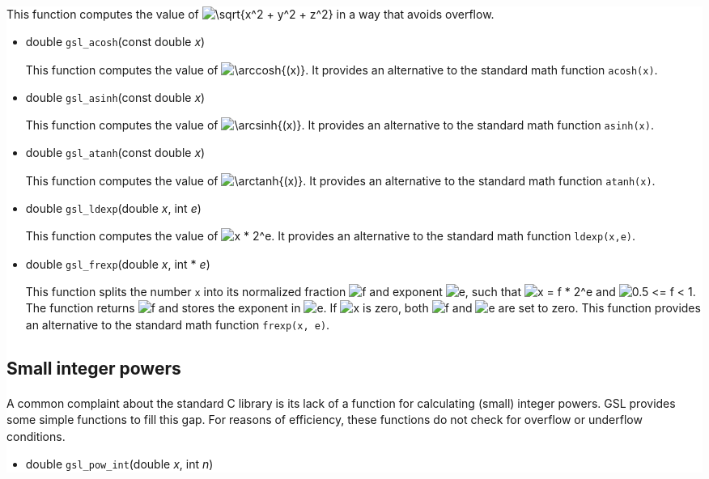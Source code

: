   This function computes the value of ![\sqrt{x^2 + y^2 + z^2}](https://www.gnu.org/software/gsl/doc/html/_images/math/323db571b2702ba9b7a914fc773d85c542a0ff97.png) in a way that avoids overflow.



- double `gsl_acosh`(const double *x*)

  This function computes the value of ![\arccosh{(x)}](https://www.gnu.org/software/gsl/doc/html/_images/math/5fa0751db7c465784cc11049a02bc2af37d23c85.png). It provides an alternative to the standard math function `acosh(x)`.



- double `gsl_asinh`(const double *x*)

  This function computes the value of ![\arcsinh{(x)}](https://www.gnu.org/software/gsl/doc/html/_images/math/d7606577b734d9c9e2c0c1eb20019006400d59b4.png). It provides an alternative to the standard math function `asinh(x)`.



- double `gsl_atanh`(const double *x*)

  This function computes the value of ![\arctanh{(x)}](https://www.gnu.org/software/gsl/doc/html/_images/math/93050438540a58dbef1a345bc4d8fbe7f6bfe211.png). It provides an alternative to the standard math function `atanh(x)`.



- double `gsl_ldexp`(double *x*, int *e*)

  This function computes the value of ![x * 2^e](https://www.gnu.org/software/gsl/doc/html/_images/math/f10e65fc6ac0148184a687098b60631c9d73a148.png). It provides an alternative to the standard math function `ldexp(x,e)`.



- double `gsl_frexp`(double *x*, int * *e*)

  This function splits the number `x` into its normalized fraction ![f](https://www.gnu.org/software/gsl/doc/html/_images/math/d947f897010fa03fc9854d6af00264296a50930c.png) and exponent ![e](https://www.gnu.org/software/gsl/doc/html/_images/math/9a7ff5d0469d9a20a6a7da1b2c1ab9b1014d53c9.png), such that ![x = f * 2^e](https://www.gnu.org/software/gsl/doc/html/_images/math/4265da59f7bdd86698eb37b66c1fb695c7c95092.png) and ![0.5 <= f < 1](https://www.gnu.org/software/gsl/doc/html/_images/math/8f5325f4a80d53f6c88cbff0444d5604b8bffa0b.png). The function returns ![f](https://www.gnu.org/software/gsl/doc/html/_images/math/d947f897010fa03fc9854d6af00264296a50930c.png) and stores the exponent in ![e](https://www.gnu.org/software/gsl/doc/html/_images/math/9a7ff5d0469d9a20a6a7da1b2c1ab9b1014d53c9.png). If ![x](https://www.gnu.org/software/gsl/doc/html/_images/math/1c5715c8edd0bbc330baa0f0494f1f7951619754.png) is zero, both ![f](https://www.gnu.org/software/gsl/doc/html/_images/math/d947f897010fa03fc9854d6af00264296a50930c.png) and ![e](https://www.gnu.org/software/gsl/doc/html/_images/math/9a7ff5d0469d9a20a6a7da1b2c1ab9b1014d53c9.png) are set to zero. This function provides an alternative to the standard math function `frexp(x, e)`.

## Small integer powers

A common complaint about the standard C library is its lack of a function for calculating (small) integer powers. GSL provides some simple functions to fill this gap. For reasons of efficiency, these functions do not check for overflow or underflow conditions.

- double `gsl_pow_int`(double *x*, int *n*)
